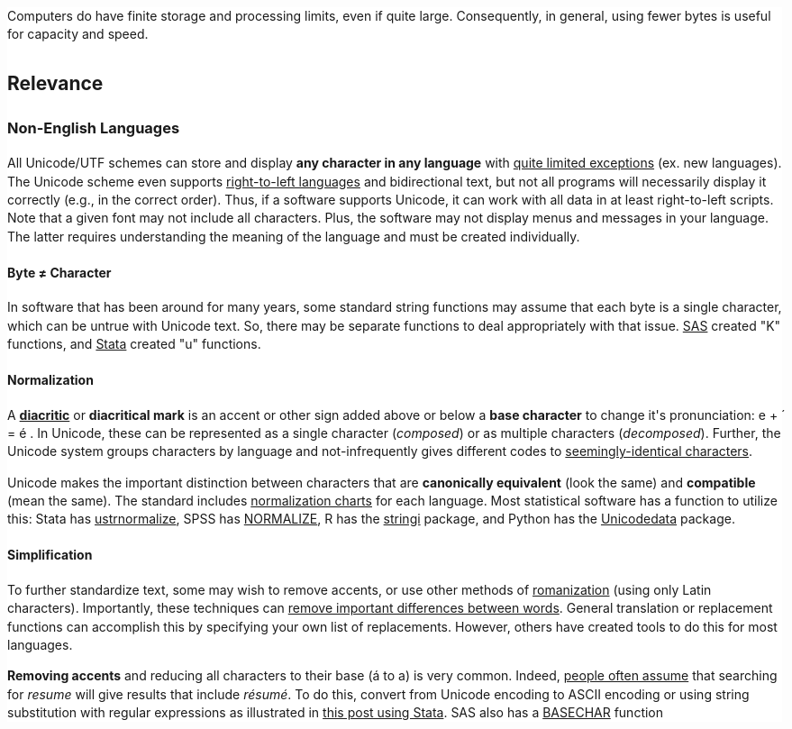 Computers do have finite storage and processing limits, even if quite large. Consequently, in general, using fewer bytes is useful for capacity and speed.  

## Relevance

### Non-English Languages

All Unicode/UTF schemes can store and display **any character in any language** with [quite limited exceptions](http://www.unicode.org/standard/unsupported.html) (ex. new languages). The Unicode scheme even supports [right-to-left languages](http://unicode.org/faq/bidi.html) and bidirectional text, but not all programs will necessarily display it correctly (e.g., in the correct order). Thus, if a software supports Unicode, it can work with all data in at least right-to-left scripts. Note that a given font may not include all characters. Plus, the software may not display menus and messages in your language. The latter requires understanding the meaning of the language and must be created individually. 

#### Byte ≠ Character

In software that has been around for many years, some standard string functions may assume that each byte is a single character, which can be untrue with Unicode text. So, there may be separate functions to deal appropriately with that issue. [SAS](https://documentation.sas.com/?docsetId=nlsref&docsetTarget=p1pca7vwjjwucin178l8qddjn0gi.htm&docsetVersion=9.4&locale=en0) created "K" functions, and [Stata](https://www.stata.com/features/overview/unicode/) created "u" functions. 

#### Normalization

A **[diacritic]((https://en.wikipedia.org/wiki/Diacritic) )** or **diacritical mark** is an accent or other sign added above or below a **base character** to change it's pronunciation:  e +  ́ = é . In Unicode, these can be represented as a single character (*composed*) or as multiple characters (*decomposed*). Further, the Unicode system groups characters by language and not-infrequently gives different codes to [seemingly-identical characters](https://en.wikipedia.org/wiki/Duplicate_characters_in_Unicode). 

Unicode makes the important distinction between characters that are **canonically equivalent** (look the same) and **compatible** (mean the same). The standard includes [normalization charts](http://www.unicode.org/charts/normalization/) for each language. Most statistical software has a function to utilize this: Stata has [ustrnormalize](https://www.stata.com/manuals/m-5ustrnormalize.pdf), SPSS has [NORMALIZE](https://www.ibm.com/support/knowledgecenter/SSLVMB_23.0.0/spss/base/syn_transformation_expressions_string_functions.html), R has the [stringi](https://cran.r-project.org/web/packages/stringi/index.html) package, and Python has the [Unicodedata](https://docs.python.org/3/library/unicodedata.html) package.  

#### Simplification

To further standardize text, some may wish to remove accents, or use other methods of [romanization](https://en.wikipedia.org/wiki/Romanization) (using only Latin characters). Importantly, these techniques can [remove important differences between words](https://www.w3.org/International/wiki/Case_folding). General translation or replacement functions can accomplish this by specifying your own list of replacements. However, others have created tools to do this for most languages. 

**Removing accents** and reducing all characters to their base (á to a) is very common. Indeed, [people often assume](https://alistapart.com/article/accent-folding-for-auto-complete/) that searching for *resume* will give results that include *résumé*.  To do this, convert from Unicode encoding to ASCII encoding or using string substitution with regular expressions as illustrated in [this post using Stata](https://www.statalist.org/forums/forum/general-stata-discussion/general/1487336-remove-accents-on-a-string-variable-in-stata). SAS also has a [BASECHAR](https://documentation.sas.com/?docsetId=nlsref&docsetTarget=p078j5y1bbc9xfn1scp11kw3nmnt.htm&docsetVersion=9.4&locale=en) function
